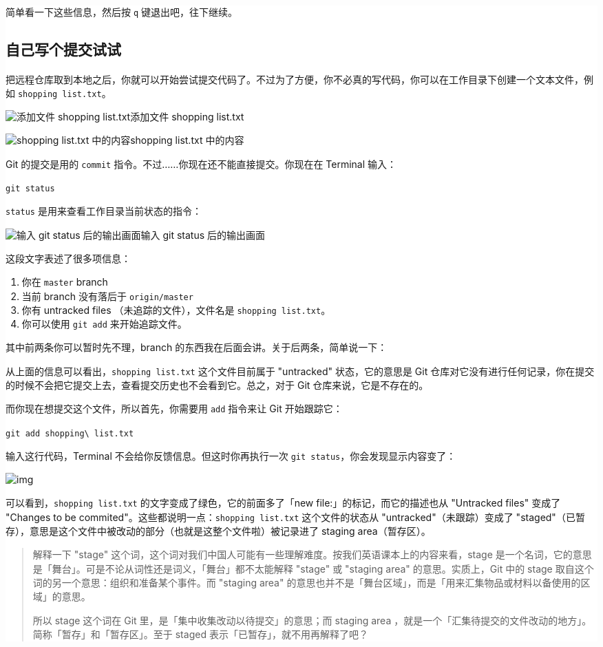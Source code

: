 简单看一下这些信息，然后按 `q` 键退出吧，往下继续。

## 自己写个提交试试

把远程仓库取到本地之后，你就可以开始尝试提交代码了。不过为了方便，你不必真的写代码，你可以在工作目录下创建一个文本文件，例如 `shopping list.txt`。



![添加文件 shopping list.txt](https://user-gold-cdn.xitu.io/2017/11/22/15fe1eed08a0b366?imageView2/0/w/1280/h/960/format/webp/ignore-error/1)添加文件 shopping list.txt





![shopping list.txt 中的内容](https://user-gold-cdn.xitu.io/2017/11/22/15fe1eed0acc2a32?imageView2/0/w/1280/h/960/format/webp/ignore-error/1)shopping list.txt 中的内容



Git 的提交是用的 `commit` 指令。不过……你现在还不能直接提交。你现在在 Terminal 输入：

```
git status
```

`status` 是用来查看工作目录当前状态的指令：



![输入 git status 后的输出画面](https://user-gold-cdn.xitu.io/2017/11/22/15fe1eed116f72c0?imageView2/0/w/1280/h/960/format/webp/ignore-error/1)输入 git status 后的输出画面



这段文字表述了很多项信息：

1. 你在 `master` branch
2. 当前 branch 没有落后于 `origin/master`
3. 你有 untracked files （未追踪的文件），文件名是 `shopping list.txt`。
4. 你可以使用 `git add` 来开始追踪文件。

其中前两条你可以暂时先不理，branch 的东西我在后面会讲。关于后两条，简单说一下：

从上面的信息可以看出，`shopping list.txt` 这个文件目前属于 "untracked" 状态，它的意思是 Git 仓库对它没有进行任何记录，你在提交的时候不会把它提交上去，查看提交历史也不会看到它。总之，对于 Git 仓库来说，它是不存在的。

而你现在想提交这个文件，所以首先，你需要用 `add` 指令来让 Git 开始跟踪它：

```
git add shopping\ list.txt
```

输入这行代码，Terminal 不会给你反馈信息。但这时你再执行一次 `git status`，你会发现显示内容变了：



![img](https://user-gold-cdn.xitu.io/2017/11/22/15fe1eed35435376?imageView2/0/w/1280/h/960/format/webp/ignore-error/1)



可以看到，`shopping list.txt` 的文字变成了绿色，它的前面多了「new file:」的标记，而它的描述也从 "Untracked files" 变成了 "Changes to be commited"。这些都说明一点：`shopping list.txt` 这个文件的状态从 "untracked"（未跟踪）变成了 "staged"（已暂存），意思是这个文件中被改动的部分（也就是这整个文件啦）被记录进了 staging area（暂存区）。

> 解释一下 "stage" 这个词，这个词对我们中国人可能有一些理解难度。按我们英语课本上的内容来看，stage 是一个名词，它的意思是「舞台」。可是不论从词性还是词义，「舞台」都不太能解释 "stage" 或 "staging area" 的意思。实质上，Git 中的 stage 取自这个词的另一个意思：组织和准备某个事件。而 "staging area" 的意思也并不是「舞台区域」，而是「用来汇集物品或材料以备使用的区域」的意思。
>
> 所以 stage 这个词在 Git 里，是「集中收集改动以待提交」的意思；而 staging area ，就是一个「汇集待提交的文件改动的地方」。简称「暂存」和「暂存区」。至于 staged 表示「已暂存」，就不用再解释了吧？
